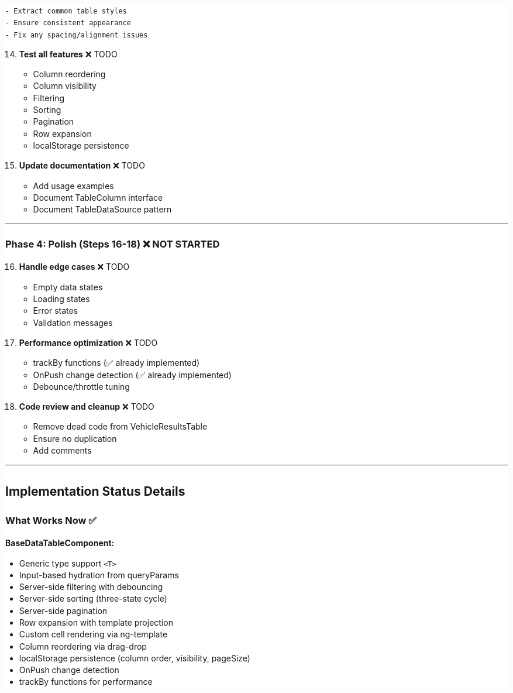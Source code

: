     - Extract common table styles
    - Ensure consistent appearance
    - Fix any spacing/alignment issues

14. **Test all features** ❌ TODO

    - Column reordering
    - Column visibility
    - Filtering
    - Sorting
    - Pagination
    - Row expansion
    - localStorage persistence

15. **Update documentation** ❌ TODO
    - Add usage examples
    - Document TableColumn interface
    - Document TableDataSource pattern

---

### Phase 4: Polish (Steps 16-18) ❌ NOT STARTED

16. **Handle edge cases** ❌ TODO

    - Empty data states
    - Loading states
    - Error states
    - Validation messages

17. **Performance optimization** ❌ TODO

    - trackBy functions (✅ already implemented)
    - OnPush change detection (✅ already implemented)
    - Debounce/throttle tuning

18. **Code review and cleanup** ❌ TODO
    - Remove dead code from VehicleResultsTable
    - Ensure no duplication
    - Add comments

---

## Implementation Status Details

### What Works Now ✅

**BaseDataTableComponent:**

- Generic type support `<T>`
- Input-based hydration from queryParams
- Server-side filtering with debouncing
- Server-side sorting (three-state cycle)
- Server-side pagination
- Row expansion with template projection
- Custom cell rendering via ng-template
- Column reordering via drag-drop
- localStorage persistence (column order, visibility, pageSize)
- OnPush change detection
- trackBy functions for performance
